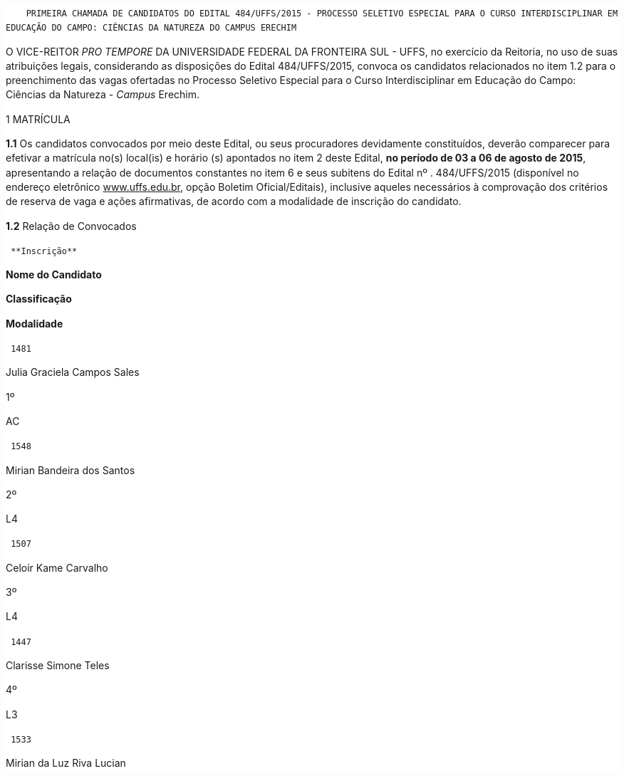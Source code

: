         PRIMEIRA CHAMADA DE CANDIDATOS DO EDITAL 484/UFFS/2015 - PROCESSO SELETIVO ESPECIAL PARA O CURSO INTERDISCIPLINAR EM EDUCAÇÃO DO CAMPO: CIÊNCIAS DA NATUREZA DO CAMPUS ERECHIM  

O VICE-REITOR *PRO TEMPORE* DA UNIVERSIDADE FEDERAL DA FRONTEIRA SUL - UFFS, no exercício da Reitoria, no uso de suas atribuições legais, considerando as disposições do Edital 484/UFFS/2015, convoca os candidatos relacionados no item 1.2 para o preenchimento das vagas ofertadas no Processo Seletivo Especial para o Curso Interdisciplinar em Educação do Campo: Ciências da Natureza - *Campus* Erechim.

 1 MATRÍCULA

 **1.1** Os candidatos convocados por meio deste Edital, ou seus procuradores devidamente constituídos, deverão comparecer para efetivar a matrícula no(s) local(is) e horário (s) apontados no item 2 deste Edital, **no período de 03 a 06 de agosto de 2015**, apresentando a relação de documentos constantes no item 6 e seus subitens do Edital nº . 484/UFFS/2015 (disponível no endereço eletrônico www.uffs.edu.br, opção Boletim Oficial/Editais), inclusive aqueles necessários à comprovação dos critérios de reserva de vaga e ações afirmativas, de acordo com a modalidade de inscrição do candidato.

 **1.2** Relação de Convocados

     **Inscrição**

   **Nome do Candidato**

   **Classificação**

   **Modalidade**

     1481

   Julia Graciela Campos Sales

   1º 

   AC

     1548

   Mirian Bandeira dos Santos

   2º 

   L4

     1507

   Celoir Kame Carvalho

   3º 

   L4

     1447

   Clarisse Simone Teles

   4º 

   L3

     1533

   Mirian da Luz Riva Lucian
